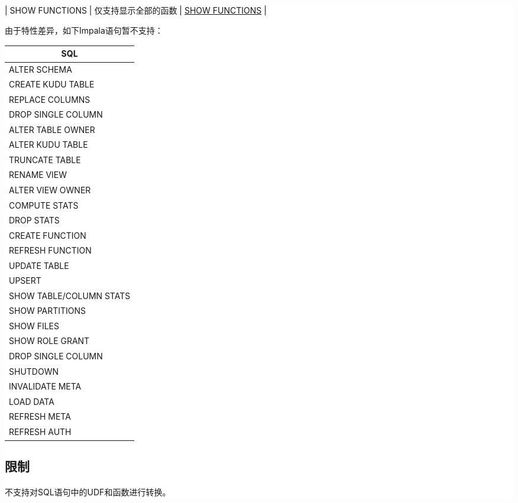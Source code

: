 | SHOW FUNCTIONS         | 仅支持显示全部的函数                          | [SHOW FUNCTIONS](../sql/show-functions.md)                       |


由于特性差异，如下Impala语句暂不支持：

| SQL                      |
| ------------------------ |
| ALTER SCHEMA    |
| CREATE KUDU TABLE |
| REPLACE COLUMNS       |
| DROP SINGLE COLUMN           |
| ALTER TABLE OWNER           |
| ALTER KUDU TABLE           |
| TRUNCATE TABLE           |
| RENAME VIEW           |
| ALTER VIEW OWNER           |
| COMPUTE STATS           |
| DROP STATS           |
| CREATE FUNCTION           |
| REFRESH FUNCTION           |
| UPDATE TABLE           |
| UPSERT           |
| SHOW TABLE/COLUMN STATS           |
| SHOW PARTITIONS           |
| SHOW FILES           |
| SHOW ROLE GRANT           |
| DROP SINGLE COLUMN           |
| SHUTDOWN           |
| INVALIDATE META           |
| LOAD DATA           |
| REFRESH META           |
| REFRESH AUTH           |


## 限制

不支持对SQL语句中的UDF和函数进行转换。